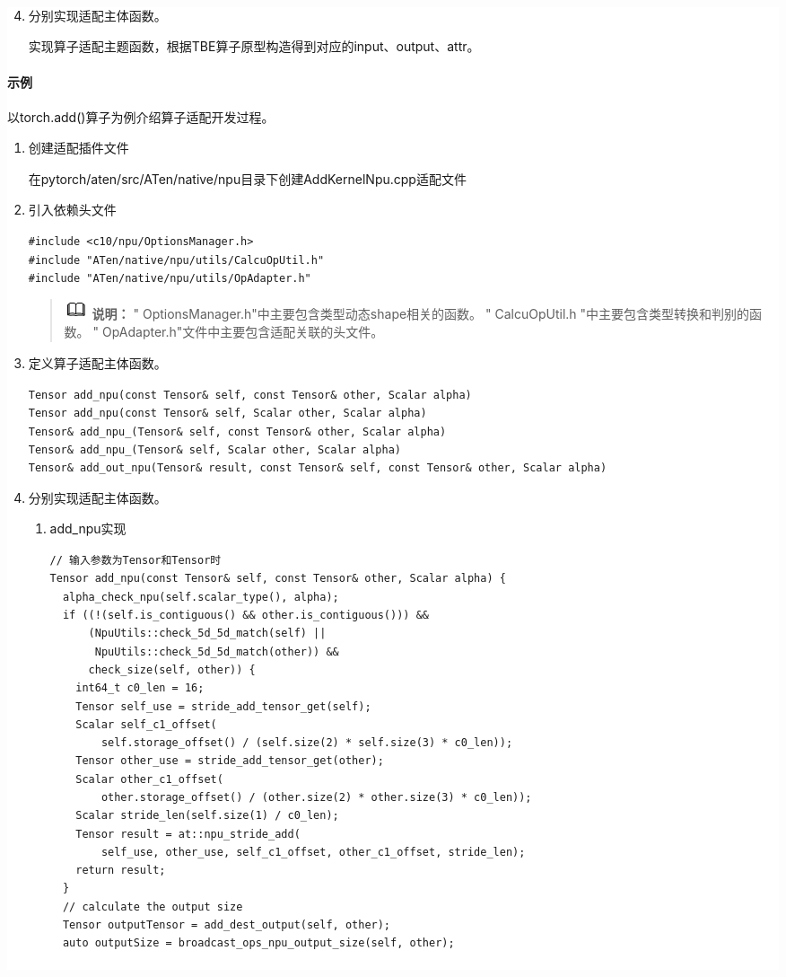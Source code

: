 4.  分别实现适配主体函数。

    实现算子适配主题函数，根据TBE算子原型构造得到对应的input、output、attr。


#### 示例

以torch.add\(\)算子为例介绍算子适配开发过程。

1.  创建适配插件文件

    在pytorch/aten/src/ATen/native/npu目录下创建AddKernelNpu.cpp适配文件

2.  引入依赖头文件

    ```
    #include <c10/npu/OptionsManager.h>
    #include "ATen/native/npu/utils/CalcuOpUtil.h"
    #include "ATen/native/npu/utils/OpAdapter.h"
    ```

    >![](public_sys-resources/icon-note.gif) **说明：** 
    >" OptionsManager.h"中主要包含类型动态shape相关的函数。
    >" CalcuOpUtil.h "中主要包含类型转换和判别的函数。
    >" OpAdapter.h"文件中主要包含适配关联的头文件。

3.  定义算子适配主体函数。

    ```
    Tensor add_npu(const Tensor& self, const Tensor& other, Scalar alpha) 
    Tensor add_npu(const Tensor& self, Scalar other, Scalar alpha) 
    Tensor& add_npu_(Tensor& self, const Tensor& other, Scalar alpha)
    Tensor& add_npu_(Tensor& self, Scalar other, Scalar alpha)
    Tensor& add_out_npu(Tensor& result, const Tensor& self, const Tensor& other, Scalar alpha) 
    ```

4.  分别实现适配主体函数。
    1.  add\_npu实现

        ```
        // 输入参数为Tensor和Tensor时
        Tensor add_npu(const Tensor& self, const Tensor& other, Scalar alpha) {
          alpha_check_npu(self.scalar_type(), alpha);
          if ((!(self.is_contiguous() && other.is_contiguous())) &&
              (NpuUtils::check_5d_5d_match(self) ||
               NpuUtils::check_5d_5d_match(other)) &&
              check_size(self, other)) {
            int64_t c0_len = 16;
            Tensor self_use = stride_add_tensor_get(self);
            Scalar self_c1_offset(
                self.storage_offset() / (self.size(2) * self.size(3) * c0_len));
            Tensor other_use = stride_add_tensor_get(other);
            Scalar other_c1_offset(
                other.storage_offset() / (other.size(2) * other.size(3) * c0_len));
            Scalar stride_len(self.size(1) / c0_len);
            Tensor result = at::npu_stride_add(
                self_use, other_use, self_c1_offset, other_c1_offset, stride_len);
            return result;
          }
          // calculate the output size
          Tensor outputTensor = add_dest_output(self, other);
          auto outputSize = broadcast_ops_npu_output_size(self, other);
        